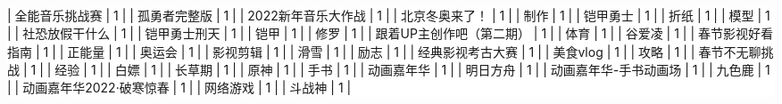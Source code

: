 | 全能音乐挑战赛 | 1 |
| 孤勇者完整版 | 1 |
| 2022新年音乐大作战 | 1 |
| 北京冬奥来了！ | 1 |
| 制作 | 1 |
| 铠甲勇士 | 1 |
| 折纸 | 1 |
| 模型 | 1 |
| 社恐放假干什么 | 1 |
| 铠甲勇士刑天 | 1 |
| 铠甲 | 1 |
| 修罗 | 1 |
| 跟着UP主创作吧（第二期） | 1 |
| 体育 | 1 |
| 谷爱凌 | 1 |
| 春节影视好看指南 | 1 |
| 正能量 | 1 |
| 奥运会 | 1 |
| 影视剪辑 | 1 |
| 滑雪 | 1 |
| 励志 | 1 |
| 经典影视考古大赛 | 1 |
| 美食vlog | 1 |
| 攻略 | 1 |
| 春节不无聊挑战 | 1 |
| 经验 | 1 |
| 白嫖 | 1 |
| 长草期 | 1 |
| 原神 | 1 |
| 手书 | 1 |
| 动画嘉年华 | 1 |
| 明日方舟 | 1 |
| 动画嘉年华-手书动画场 | 1 |
| 九色鹿 | 1 |
| 动画嘉年华2022·破寒惊春 | 1 |
| 网络游戏 | 1 |
| 斗战神 | 1 |